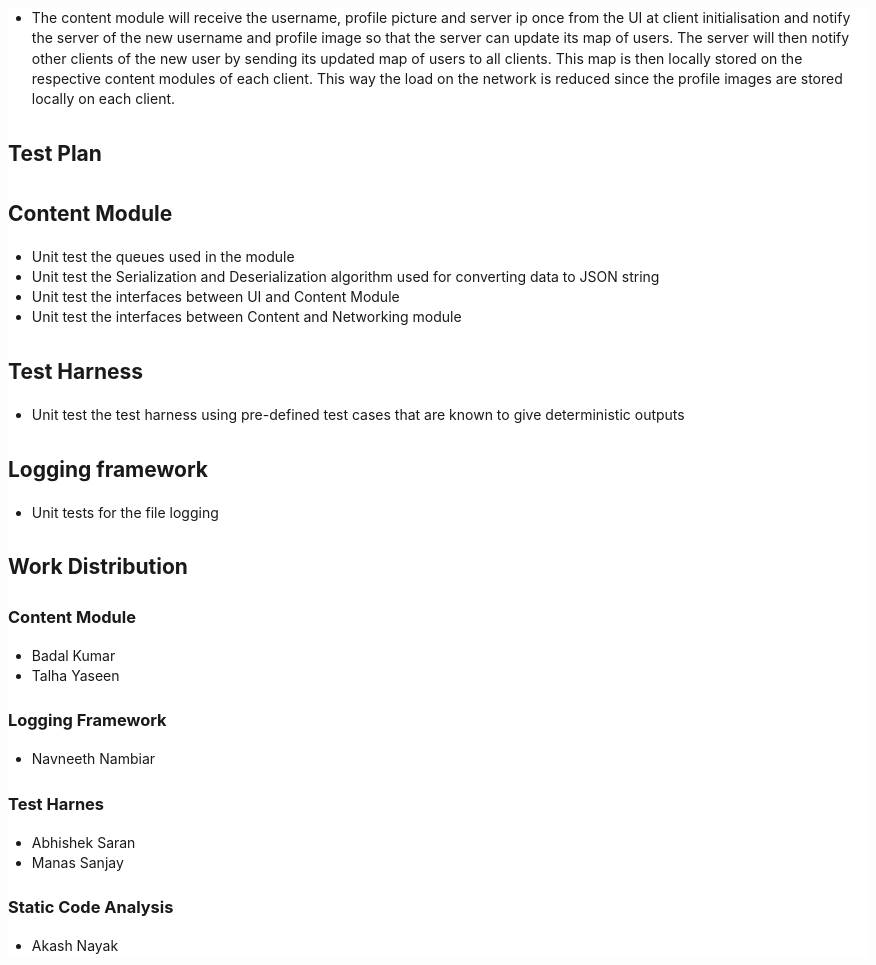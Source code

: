 * The content module will receive the username, profile picture and server ip once from the UI at client initialisation and notify the server of the new username and profile image so that the server can update its map of users. The server will then notify other clients of the new user by sending its updated map of users to all clients. This map is then locally stored on the respective content modules of each client. This way the load on the network is reduced since the profile images are stored locally on each client.

## Test Plan 
## Content Module
* Unit test the queues used in the module
* Unit test the Serialization and Deserialization algorithm used for converting data to JSON string
* Unit test the interfaces between UI and Content Module
* Unit test the interfaces between Content and Networking module

## Test Harness
* Unit test the test harness using pre-defined test cases that are known to give deterministic outputs

## Logging framework
* Unit tests for the file logging

## Work Distribution

### Content Module
* Badal Kumar
* Talha Yaseen

### Logging Framework
* Navneeth Nambiar

### Test Harnes
* Abhishek Saran
* Manas Sanjay

### Static Code Analysis
* Akash Nayak
